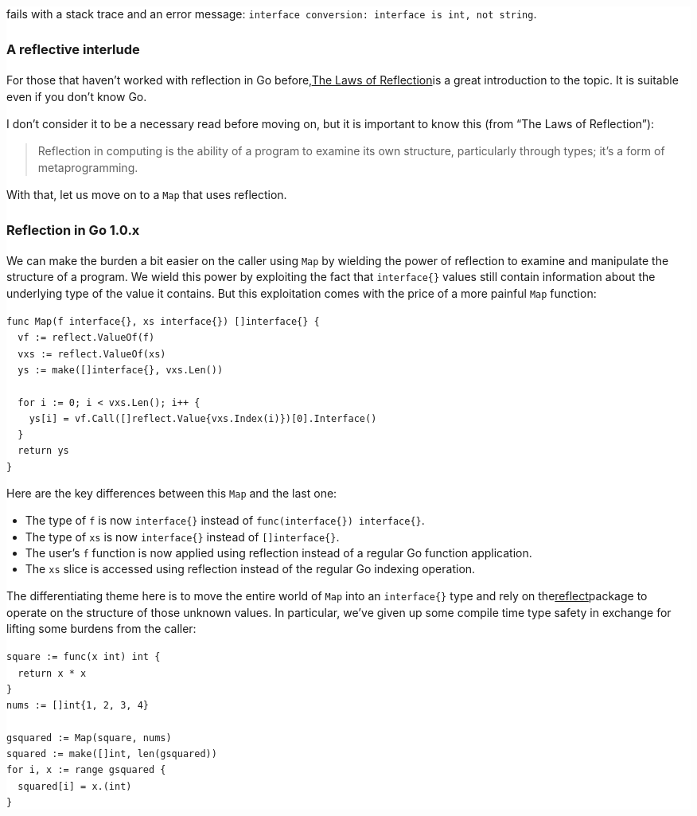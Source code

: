 fails with a stack trace and an error message: `interface conversion: interface is int, not string`.

### A reflective interlude

For those that haven’t worked with reflection in Go before,[The Laws of Reflection](http://blog.golang.org/2011/09/laws-of-reflection.html)is a great introduction to the topic. It is suitable even if you don’t know Go.

I don’t consider it to be a necessary read before moving on, but it is important to know this (from “The Laws of Reflection”):

> Reflection in computing is the ability of a program to examine its own structure, particularly through types; it’s a form of metaprogramming.

With that, let us move on to a `Map` that uses reflection.

### Reflection in Go 1.0.x

We can make the burden a bit easier on the caller using `Map` by wielding the power of reflection to examine and manipulate the structure of a program. We wield this power by exploiting the fact that `interface{}` values still contain information about the underlying type of the value it contains. But this exploitation comes with the price of a more painful `Map` function:

	func Map(f interface{}, xs interface{}) []interface{} {
	  vf := reflect.ValueOf(f)
	  vxs := reflect.ValueOf(xs)
	  ys := make([]interface{}, vxs.Len())

	  for i := 0; i < vxs.Len(); i++ {
	    ys[i] = vf.Call([]reflect.Value{vxs.Index(i)})[0].Interface()
	  }
	  return ys
	}

Here are the key differences between this `Map` and the last one:

- The type of `f` is now `interface{}` instead of `func(interface{}) interface{}`.
- The type of `xs` is now `interface{}` instead of `[]interface{}`.
- The user’s `f` function is now applied using reflection instead of a regular Go function application.
- The `xs` slice is accessed using reflection instead of the regular Go indexing operation.

The differentiating theme here is to move the entire world of `Map` into an `interface{}` type and rely on the[reflect](http://golang.org/pkg/reflect)package to operate on the structure of those unknown values. In particular, we’ve given up some compile time type safety in exchange for lifting some burdens from the caller:

	square := func(x int) int {
	  return x * x
	}
	nums := []int{1, 2, 3, 4}

	gsquared := Map(square, nums)
	squared := make([]int, len(gsquared))
	for i, x := range gsquared {
	  squared[i] = x.(int)
	}
